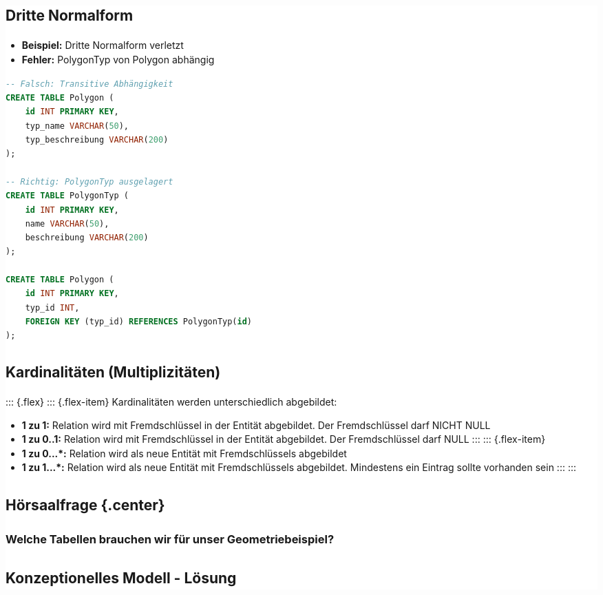 ## Dritte Normalform

- **Beispiel:** Dritte Normalform verletzt
- **Fehler:** PolygonTyp von Polygon abhängig

```sql
-- Falsch: Transitive Abhängigkeit
CREATE TABLE Polygon (
    id INT PRIMARY KEY,
    typ_name VARCHAR(50),
    typ_beschreibung VARCHAR(200)
);

-- Richtig: PolygonTyp ausgelagert
CREATE TABLE PolygonTyp (
    id INT PRIMARY KEY,
    name VARCHAR(50),
    beschreibung VARCHAR(200)
);

CREATE TABLE Polygon (
    id INT PRIMARY KEY,
    typ_id INT,
    FOREIGN KEY (typ_id) REFERENCES PolygonTyp(id)
);
```

## Kardinalitäten (Multiplizitäten)

::: {.flex}
::: {.flex-item}
Kardinalitäten werden unterschiedlich abgebildet:

- **1 zu 1:** Relation wird mit Fremdschlüssel in der Entität abgebildet. Der Fremdschlüssel darf NICHT NULL
- **1 zu 0..1:** Relation wird mit Fremdschlüssel in der Entität abgebildet. Der Fremdschlüssel darf NULL
:::
::: {.flex-item}
- **1 zu 0...*:** Relation wird als neue Entität mit Fremdschlüssels abgebildet
- **1 zu 1...*:** Relation wird als neue Entität mit Fremdschlüssels abgebildet. Mindestens ein Eintrag sollte vorhanden sein
:::
:::

## Hörsaalfrage {.center}

### Welche Tabellen brauchen wir für unser Geometriebeispiel?

## Konzeptionelles Modell - Lösung
